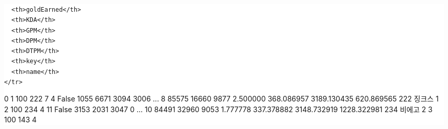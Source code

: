       <th>goldEarned</th>
      <th>KDA</th>
      <th>GPM</th>
      <th>DPM</th>
      <th>DTPM</th>
      <th>key</th>
      <th>name</th>
    </tr>
  </thead>
  <tbody>
    <tr>
      <th>0</th>
      <td>1</td>
      <td>100</td>
      <td>222</td>
      <td>7</td>
      <td>4</td>
      <td>False</td>
      <td>1055</td>
      <td>6671</td>
      <td>3094</td>
      <td>3006</td>
      <td>...</td>
      <td>8</td>
      <td>85575</td>
      <td>16660</td>
      <td>9877</td>
      <td>2.500000</td>
      <td>368.086957</td>
      <td>3189.130435</td>
      <td>620.869565</td>
      <td>222</td>
      <td>징크스</td>
    </tr>
    <tr>
      <th>1</th>
      <td>2</td>
      <td>100</td>
      <td>234</td>
      <td>4</td>
      <td>11</td>
      <td>False</td>
      <td>3153</td>
      <td>2031</td>
      <td>3047</td>
      <td>0</td>
      <td>...</td>
      <td>10</td>
      <td>84491</td>
      <td>32960</td>
      <td>9053</td>
      <td>1.777778</td>
      <td>337.378882</td>
      <td>3148.732919</td>
      <td>1228.322981</td>
      <td>234</td>
      <td>비에고</td>
    </tr>
    <tr>
      <th>2</th>
      <td>3</td>
      <td>100</td>
      <td>143</td>
      <td>4</td>